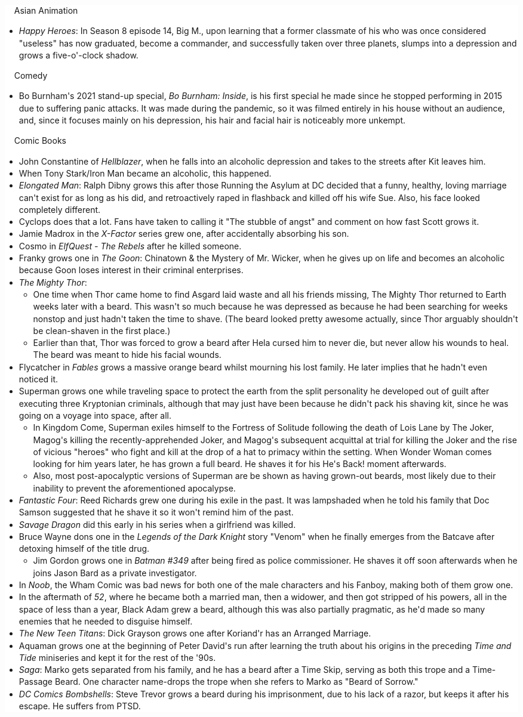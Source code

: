    Asian Animation 

-   _Happy Heroes_: In Season 8 episode 14, Big M., upon learning that a former classmate of his who was once considered "useless" has now graduated, become a commander, and successfully taken over three planets, slumps into a depression and grows a five-o'-clock shadow.

    Comedy 

-   Bo Burnham's 2021 stand-up special, _Bo Burnham: Inside_, is his first special he made since he stopped performing in 2015 due to suffering panic attacks. It was made during the pandemic, so it was filmed entirely in his house without an audience, and, since it focuses mainly on his depression, his hair and facial hair is noticeably more unkempt.

    Comic Books 

-   John Constantine of _Hellblazer_, when he falls into an alcoholic depression and takes to the streets after Kit leaves him.
-   When Tony Stark/Iron Man became an alcoholic, this happened.
-   _Elongated Man_: Ralph Dibny grows this after those Running the Asylum at DC decided that a funny, healthy, loving marriage can't exist for as long as his did, and retroactively raped in flashback and killed off his wife Sue. Also, his face looked completely different.
-   Cyclops does that a lot. Fans have taken to calling it "The stubble of angst" and comment on how fast Scott grows it.
-   Jamie Madrox in the _X-Factor_ series grew one, after accidentally absorbing his son.
-   Cosmo in _ElfQuest - The Rebels_ after he killed someone.
-   Franky grows one in _The Goon_: Chinatown & the Mystery of Mr. Wicker, when he gives up on life and becomes an alcoholic because Goon loses interest in their criminal enterprises.
-   _The Mighty Thor_:
    -   One time when Thor came home to find Asgard laid waste and all his friends missing, The Mighty Thor returned to Earth weeks later with a beard. This wasn't so much because he was depressed as because he had been searching for weeks nonstop and just hadn't taken the time to shave. (The beard looked pretty awesome actually, since Thor arguably shouldn't be clean-shaven in the first place.)
    -   Earlier than that, Thor was forced to grow a beard after Hela cursed him to never die, but never allow his wounds to heal. The beard was meant to hide his facial wounds.
-   Flycatcher in _Fables_ grows a massive orange beard whilst mourning his lost family. He later implies that he hadn't even noticed it.
-   Superman grows one while traveling space to protect the earth from the split personality he developed out of guilt after executing three Kryptonian criminals, although that may just have been because he didn't pack his shaving kit, since he was going on a voyage into space, after all.
    -   In Kingdom Come, Superman exiles himself to the Fortress of Solitude following the death of Lois Lane by The Joker, Magog's killing the recently-apprehended Joker, and Magog's subsequent acquittal at trial for killing the Joker and the rise of vicious "heroes" who fight and kill at the drop of a hat to primacy within the setting. When Wonder Woman comes looking for him years later, he has grown a full beard. He shaves it for his He's Back! moment afterwards.
    -   Also, most post-apocalyptic versions of Superman are be shown as having grown-out beards, most likely due to their inability to prevent the aforementioned apocalypse.
-   _Fantastic Four_: Reed Richards grew one during his exile in the past. It was lampshaded when he told his family that Doc Samson suggested that he shave it so it won't remind him of the past.
-   _Savage Dragon_ did this early in his series when a girlfriend was killed.
-   Bruce Wayne dons one in the _Legends of the Dark Knight_ story "Venom" when he finally emerges from the Batcave after detoxing himself of the title drug.
    -   Jim Gordon grows one in _Batman #349_ after being fired as police commissioner. He shaves it off soon afterwards when he joins Jason Bard as a private investigator.
-   In _Noob_, the Wham Comic was bad news for both one of the male characters and his Fanboy, making both of them grow one.
-   In the aftermath of _52_, where he became both a married man, then a widower, and then got stripped of his powers, all in the space of less than a year, Black Adam grew a beard, although this was also partially pragmatic, as he'd made so many enemies that he needed to disguise himself.
-   _The New Teen Titans_: Dick Grayson grows one after Koriand'r has an Arranged Marriage.
-   Aquaman grows one at the beginning of Peter David's run after learning the truth about his origins in the preceding _Time and Tide_ miniseries and kept it for the rest of the '90s.
-   _Saga_: Marko gets separated from his family, and he has a beard after a Time Skip, serving as both this trope and a Time-Passage Beard. One character name-drops the trope when she refers to Marko as "Beard of Sorrow."
-   _DC Comics Bombshells_: Steve Trevor grows a beard during his imprisonment, due to his lack of a razor, but keeps it after his escape. He suffers from PTSD.
